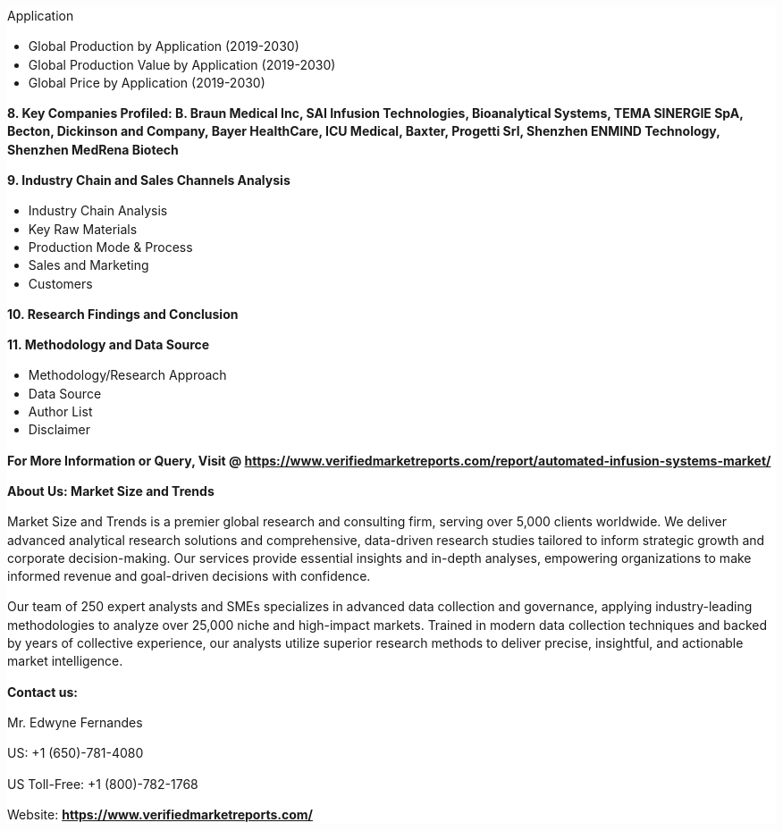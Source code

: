 Application</strong></p><ul><li>Global Production by Application (2019-2030)</li><li>Global Production Value by Application (2019-2030)</li><li>Global Price by Application (2019-2030)</li></ul><p><strong>8. Key Companies Profiled: B. Braun Medical Inc, SAI Infusion Technologies, Bioanalytical Systems, TEMA SINERGIE SpA, Becton, Dickinson and Company, Bayer HealthCare, ICU Medical, Baxter, Progetti Srl, Shenzhen ENMIND Technology, Shenzhen MedRena Biotech</strong></p><p><strong>9. Industry Chain and Sales Channels Analysis</strong></p><ul><li>Industry Chain Analysis</li><li>Key Raw Materials</li><li>Production Mode &amp; Process</li><li>Sales and Marketing</li><li>Customers</li></ul><p><strong>10. Research Findings and Conclusion</strong></p><p><strong>11. Methodology and Data Source</strong></p><ul><li>Methodology/Research Approach</li><li>Data Source</li><li>Author List</li><li>Disclaimer</li></ul></p><p><strong>For More Information or Query, Visit @ <a href="https://www.verifiedmarketreports.com/report/automated-infusion-systems-market/">https://www.verifiedmarketreports.com/report/automated-infusion-systems-market/</a></strong></p><p><strong>About Us: Market Size and Trends</strong></p><p>Market Size and Trends is a premier global research and consulting firm, serving over 5,000 clients worldwide. We deliver advanced analytical research solutions and comprehensive, data-driven research studies tailored to inform strategic growth and corporate decision-making. Our services provide essential insights and in-depth analyses, empowering organizations to make informed revenue and goal-driven decisions with confidence.</p><p>Our team of 250 expert analysts and SMEs specializes in advanced data collection and governance, applying industry-leading methodologies to analyze over 25,000 niche and high-impact markets. Trained in modern data collection techniques and backed by years of collective experience, our analysts utilize superior research methods to deliver precise, insightful, and actionable market intelligence.</p><p><strong>Contact us:</strong></p><p>Mr. Edwyne Fernandes</p><p>US: +1 (650)-781-4080</p><p>US Toll-Free: +1 (800)-782-1768</p><p>Website: <strong><a href="https://www.verifiedmarketreports.com/">https://www.verifiedmarketreports.com/</a></strong></p>
